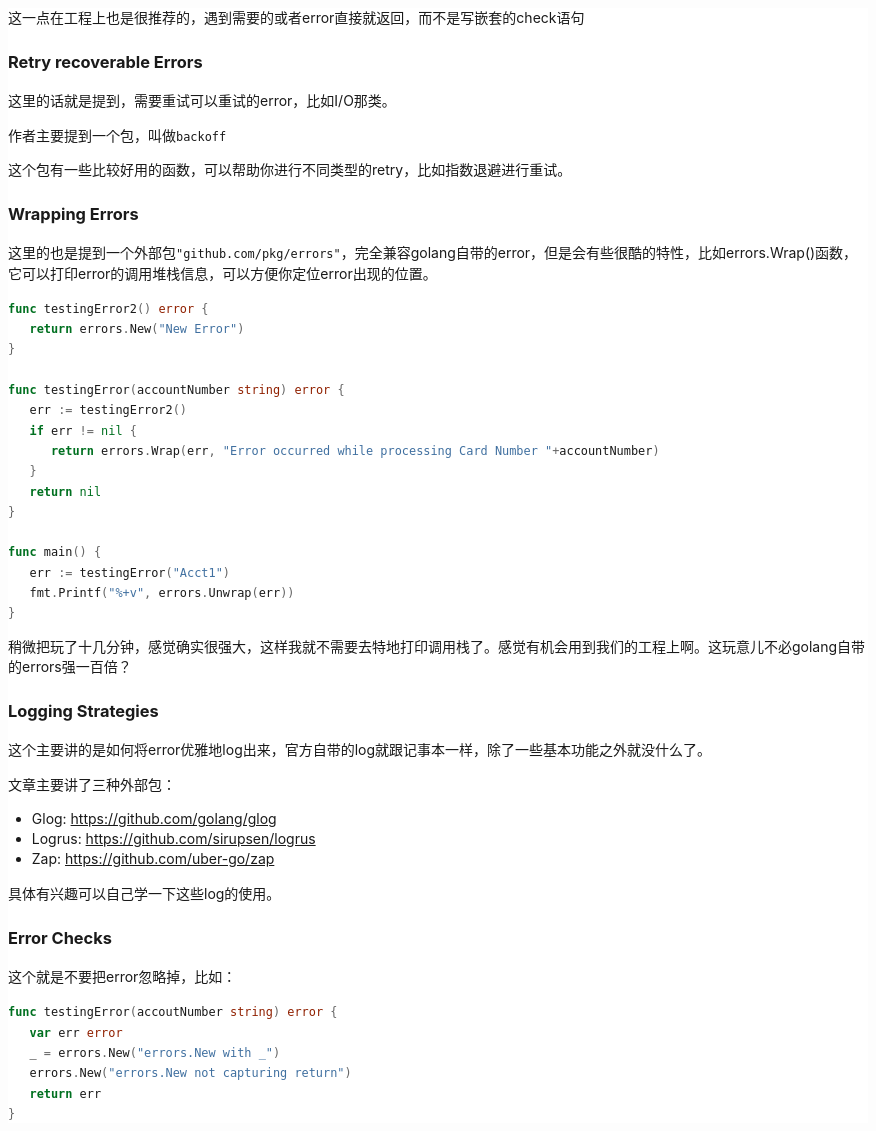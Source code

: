 这一点在工程上也是很推荐的，遇到需要的或者error直接就返回，而不是写嵌套的check语句

### **Retry recoverable Errors**

这里的话就是提到，需要重试可以重试的error，比如I/O那类。

作者主要提到一个包，叫做`backoff`

这个包有一些比较好用的函数，可以帮助你进行不同类型的retry，比如指数退避进行重试。

### **Wrapping Errors**

这里的也是提到一个外部包`"github.com/pkg/errors"`，完全兼容golang自带的error，但是会有些很酷的特性，比如errors.Wrap()函数，它可以打印error的调用堆栈信息，可以方便你定位error出现的位置。

```go
func testingError2() error {
   return errors.New("New Error")
}

func testingError(accountNumber string) error {
   err := testingError2()
   if err != nil {
      return errors.Wrap(err, "Error occurred while processing Card Number "+accountNumber)
   }
   return nil
}

func main() {
   err := testingError("Acct1")
   fmt.Printf("%+v", errors.Unwrap(err))
}
```

稍微把玩了十几分钟，感觉确实很强大，这样我就不需要去特地打印调用栈了。感觉有机会用到我们的工程上啊。这玩意儿不必golang自带的errors强一百倍？

### **Logging Strategies**

这个主要讲的是如何将error优雅地log出来，官方自带的log就跟记事本一样，除了一些基本功能之外就没什么了。

文章主要讲了三种外部包：

- Glog: https://github.com/golang/glog
- Logrus: https://github.com/sirupsen/logrus
- Zap: https://github.com/uber-go/zap

具体有兴趣可以自己学一下这些log的使用。

### **Error Checks**

这个就是不要把error忽略掉，比如：

```go
func testingError(accoutNumber string) error {
   var err error
   _ = errors.New("errors.New with _")
   errors.New("errors.New not capturing return")
   return err
}
```
